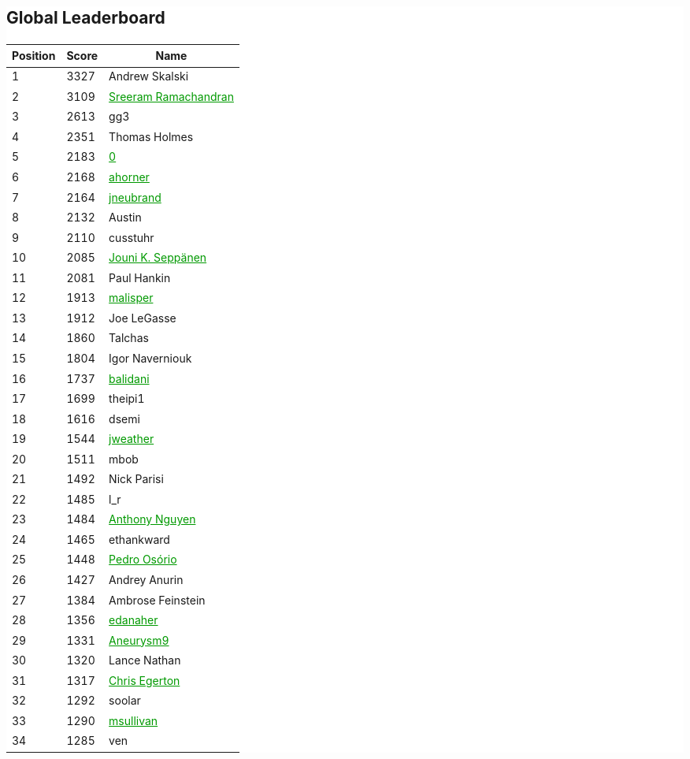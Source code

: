 ## Global Leaderboard

| Position | Score | Name |
| --- | --- | --- |
| 1 | 3327 | Andrew Skalski |
| 2 | 3109 | <a href="https://github.com/r-sreeram" style="color: #009900;">Sreeram Ramachandran</a> |
| 3 | 2613 | gg3 |
| 4 | 2351 | Thomas Holmes |
| 5 | 2183 | <a href="https://github.com/0" style="color: #009900;">0</a> |
| 6 | 2168 | <a href="https://github.com/ahorner" style="color: #009900;">ahorner</a> |
| 7 | 2164 | <a href="https://github.com/jneubrand" style="color: #009900;">jneubrand</a> |
| 8 | 2132 | Austin |
| 9 | 2110 | cusstuhr |
| 10 | 2085 | <a href="https://github.com/jkseppan" style="color: #009900;">Jouni K. Seppänen</a> |
| 11 | 2081 | Paul Hankin |
| 12 | 1913 | <a href="https://github.com/malisper" style="color: #009900;">malisper</a> |
| 13 | 1912 | Joe LeGasse |
| 14 | 1860 | Talchas |
| 15 | 1804 | Igor Naverniouk |
| 16 | 1737 | <a href="https://github.com/balidani" style="color: #009900;">balidani</a> |
| 17 | 1699 | theipi1 |
| 18 | 1616 | dsemi |
| 19 | 1544 | <a href="https://github.com/jweather" style="color: #009900;">jweather</a> |
| 20 | 1511 | mbob |
| 21 | 1492 | Nick Parisi |
| 22 | 1485 | l_r |
| 23 | 1484 | <a href="https://github.com/anthonynguyen" style="color: #009900;">Anthony Nguyen</a> |
| 24 | 1465 | ethankward |
| 25 | 1448 | <a href="https://github.com/pedrosorio" style="color: #009900;">Pedro Osório</a> |
| 26 | 1427 | Andrey Anurin |
| 27 | 1384 | Ambrose Feinstein |
| 28 | 1356 | <a href="https://github.com/edanaher" style="color: #009900;">edanaher</a> |
| 29 | 1331 | <a href="https://github.com/Aneurysm9" style="color: #009900;">Aneurysm9</a> |
| 30 | 1320 | Lance Nathan |
| 31 | 1317 | <a href="https://github.com/C0urante" style="color: #009900;">Chris Egerton</a> |
| 32 | 1292 | soolar |
| 33 | 1290 | <a href="https://github.com/msullivan" style="color: #009900;">msullivan</a> |
| 34 | 1285 | ven |
